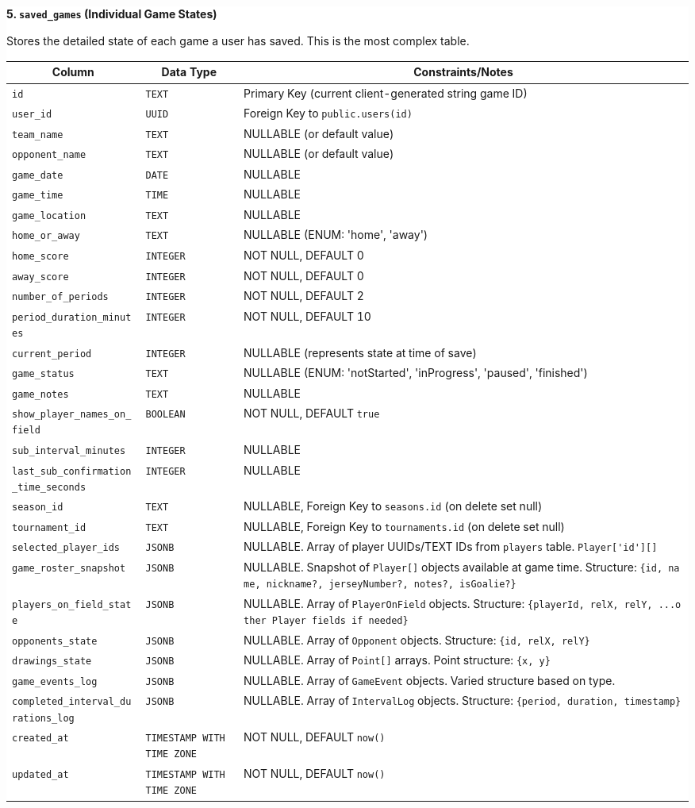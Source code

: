 **5. `saved_games` (Individual Game States)**

Stores the detailed state of each game a user has saved. This is the most complex table.

| Column                             | Data Type                  | Constraints/Notes                                           |
|------------------------------------|----------------------------|-------------------------------------------------------------|
| `id`                               | `TEXT`                     | Primary Key (current client-generated string game ID)       |
| `user_id`                          | `UUID`                     | Foreign Key to `public.users(id)`                             |
| `team_name`                        | `TEXT`                     | NULLABLE (or default value)                                 |
| `opponent_name`                    | `TEXT`                     | NULLABLE (or default value)                                 |
| `game_date`                        | `DATE`                     | NULLABLE                                                    |
| `game_time`                        | `TIME`                     | NULLABLE                                                    |
| `game_location`                    | `TEXT`                     | NULLABLE                                                    |
| `home_or_away`                     | `TEXT`                     | NULLABLE (ENUM: 'home', 'away')                             |
| `home_score`                       | `INTEGER`                  | NOT NULL, DEFAULT 0                                         |
| `away_score`                       | `INTEGER`                  | NOT NULL, DEFAULT 0                                         |
| `number_of_periods`                | `INTEGER`                  | NOT NULL, DEFAULT 2                                         |
| `period_duration_minutes`          | `INTEGER`                  | NOT NULL, DEFAULT 10                                        |
| `current_period`                   | `INTEGER`                  | NULLABLE (represents state at time of save)                 |
| `game_status`                      | `TEXT`                     | NULLABLE (ENUM: 'notStarted', 'inProgress', 'paused', 'finished') |
| `game_notes`                       | `TEXT`                     | NULLABLE                                                    |
| `show_player_names_on_field`       | `BOOLEAN`                  | NOT NULL, DEFAULT `true`                                    |
| `sub_interval_minutes`             | `INTEGER`                  | NULLABLE                                                    |
| `last_sub_confirmation_time_seconds` | `INTEGER`                  | NULLABLE                                                    |
| `season_id`                        | `TEXT`                     | NULLABLE, Foreign Key to `seasons.id` (on delete set null)  |
| `tournament_id`                    | `TEXT`                     | NULLABLE, Foreign Key to `tournaments.id` (on delete set null) |
| `selected_player_ids`              | `JSONB`                    | NULLABLE. Array of player UUIDs/TEXT IDs from `players` table. `Player['id'][]` |
| `game_roster_snapshot`             | `JSONB`                    | NULLABLE. Snapshot of `Player[]` objects available at game time. Structure: `{id, name, nickname?, jerseyNumber?, notes?, isGoalie?}` |
| `players_on_field_state`           | `JSONB`                    | NULLABLE. Array of `PlayerOnField` objects. Structure: `{playerId, relX, relY, ...other Player fields if needed}` |
| `opponents_state`                  | `JSONB`                    | NULLABLE. Array of `Opponent` objects. Structure: `{id, relX, relY}` |
| `drawings_state`                   | `JSONB`                    | NULLABLE. Array of `Point[]` arrays. Point structure: `{x, y}` |
| `game_events_log`                  | `JSONB`                    | NULLABLE. Array of `GameEvent` objects. Varied structure based on type. |
| `completed_interval_durations_log` | `JSONB`                    | NULLABLE. Array of `IntervalLog` objects. Structure: `{period, duration, timestamp}` |
| `created_at`                       | `TIMESTAMP WITH TIME ZONE` | NOT NULL, DEFAULT `now()`                                   |
| `updated_at`                       | `TIMESTAMP WITH TIME ZONE` | NOT NULL, DEFAULT `now()`                                   |

